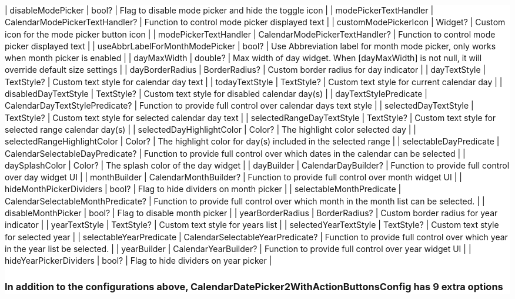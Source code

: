 | disableModePicker              | bool?                             | Flag to disable mode picker and hide the toggle icon                                            |
| modePickerTextHandler          | CalendarModePickerTextHandler?    | Function to control mode picker displayed text                                                  |
| customModePickerIcon           | Widget?                           | Custom icon for the mode picker button icon                                                     |
| modePickerTextHandler          | CalendarModePickerTextHandler?    | Function to control mode picker displayed text                                                  |
| useAbbrLabelForMonthModePicker | bool?                             | Use Abbreviation label for month mode picker, only works when month picker is enabled           |
| dayMaxWidth                    | double?                           | Max width of day widget. When [dayMaxWidth] is not null, it will override default size settings |
| dayBorderRadius                | BorderRadius?                     | Custom border radius for day indicator                                                          |
| dayTextStyle                   | TextStyle?                        | Custom text style for calendar day text                                                         |
| todayTextStyle                 | TextStyle?                        | Custom text style for current calendar day                                                      |
| disabledDayTextStyle           | TextStyle?                        | Custom text style for disabled calendar day(s)                                                  |
| dayTextStylePredicate          | CalendarDayTextStylePredicate?    | Function to provide full control over calendar days text style                                  |
| selectedDayTextStyle           | TextStyle?                        | Custom text style for selected calendar day text                                                |
| selectedRangeDayTextStyle      | TextStyle?                        | Custom text style for selected range calendar day(s)                                            |
| selectedDayHighlightColor      | Color?                            | The highlight color selected day                                                                |
| selectedRangeHighlightColor    | Color?                            | The highlight color for day(s) included in the selected range                                   |
| selectableDayPredicate         | CalendarSelectableDayPredicate?   | Function to provide full control over which dates in the calendar can be selected               |
| daySplashColor                 | Color?                            | The splash color of the day widget                                                              |
| dayBuilder                     | CalendarDayBuilder?               | Function to provide full control over day widget UI                                             |
| monthBuilder                   | CalendarMonthBuilder?             | Function to provide full control over month widget UI                                           |
| hideMonthPickerDividers        | bool?                             | Flag to hide dividers on month picker                                                           |
| selectableMonthPredicate       | CalendarSelectableMonthPredicate? | Function to provide full control over which month in the month list can be selected.            |
| disableMonthPicker             | bool?                             | Flag to disable month picker                                                                    |
| yearBorderRadius               | BorderRadius?                     | Custom border radius for year indicator                                                         |
| yearTextStyle                  | TextStyle?                        | Custom text style for years list                                                                |
| selectedYearTextStyle          | TextStyle?                        | Custom text style for selected year                                                             |
| selectableYearPredicate        | CalendarSelectableYearPredicate?  | Function to provide full control over which year in the year list be selected.                  |
| yearBuilder                    | CalendarYearBuilder?              | Function to provide full control over year widget UI                                            |
| hideYearPickerDividers         | bool?                             | Flag to hide dividers on year picker                                                            |

### In addition to the configurations above, CalendarDatePicker2WithActionButtonsConfig has 9 extra options
